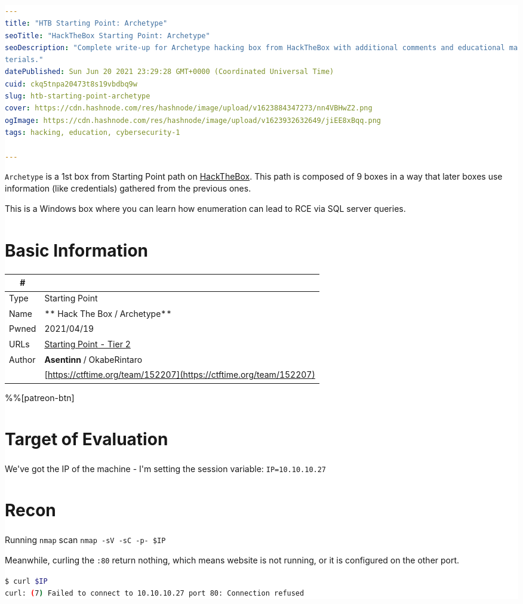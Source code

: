 ```yaml
---
title: "HTB Starting Point: Archetype"
seoTitle: "HackTheBox Starting Point: Archetype"
seoDescription: "Complete write-up for Archetype hacking box from HackTheBox with additional comments and educational materials."
datePublished: Sun Jun 20 2021 23:29:28 GMT+0000 (Coordinated Universal Time)
cuid: ckq5tnpa20473t8s19vbdbq9w
slug: htb-starting-point-archetype
cover: https://cdn.hashnode.com/res/hashnode/image/upload/v1623884347273/nn4VBHwZ2.png
ogImage: https://cdn.hashnode.com/res/hashnode/image/upload/v1623932632649/jiEE8xBqq.png
tags: hacking, education, cybersecurity-1

---
```


`Archetype` is a 1st box from Starting Point path on [HackTheBox](https://blog.cyberethical.me/go-htbapp). This path is composed of 9 boxes in a way that later boxes use information (like credentials) gathered from the previous ones.

This is a Windows box where you can learn how enumeration can lead to RCE via SQL server queries.

# Basic Information

| # |  |
| --- | --- |
| Type | Starting Point |
| Name | \*\* Hack The Box / Archetype\*\* |
| Pwned | 2021/04/19 |
| URLs | [Starting Point - Tier 2](https://blog.cyberethical.me/go-htbapp) |
| Author | **Asentinn** / OkabeRintaro |
|  | [https://ctftime.org/team/152207](https://ctftime.org/team/152207) |

%%[patreon-btn] 

# Target of Evaluation

We've got the IP of the machine - I'm setting the session variable: `IP=10.10.10.27`

# Recon

Running `nmap` scan `nmap -sV -sC -p- $IP`

Meanwhile, curling the `:80` return nothing, which means website is not running, or it is configured on the other port.

```sh
$ curl $IP
curl: (7) Failed to connect to 10.10.10.27 port 80: Connection refused
```
